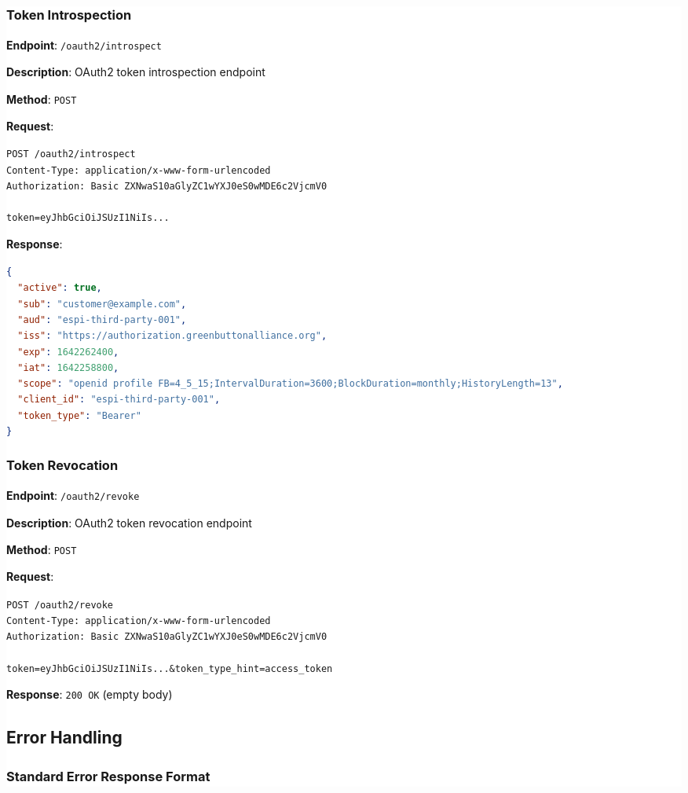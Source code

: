 ### Token Introspection

**Endpoint**: `/oauth2/introspect`

**Description**: OAuth2 token introspection endpoint

**Method**: `POST`

**Request**:
```http
POST /oauth2/introspect
Content-Type: application/x-www-form-urlencoded
Authorization: Basic ZXNwaS10aGlyZC1wYXJ0eS0wMDE6c2VjcmV0

token=eyJhbGciOiJSUzI1NiIs...
```

**Response**:
```json
{
  "active": true,
  "sub": "customer@example.com",
  "aud": "espi-third-party-001",
  "iss": "https://authorization.greenbuttonalliance.org",
  "exp": 1642262400,
  "iat": 1642258800,
  "scope": "openid profile FB=4_5_15;IntervalDuration=3600;BlockDuration=monthly;HistoryLength=13",
  "client_id": "espi-third-party-001",
  "token_type": "Bearer"
}
```

### Token Revocation

**Endpoint**: `/oauth2/revoke`

**Description**: OAuth2 token revocation endpoint

**Method**: `POST`

**Request**:
```http
POST /oauth2/revoke
Content-Type: application/x-www-form-urlencoded
Authorization: Basic ZXNwaS10aGlyZC1wYXJ0eS0wMDE6c2VjcmV0

token=eyJhbGciOiJSUzI1NiIs...&token_type_hint=access_token
```

**Response**: `200 OK` (empty body)

## Error Handling

### Standard Error Response Format
